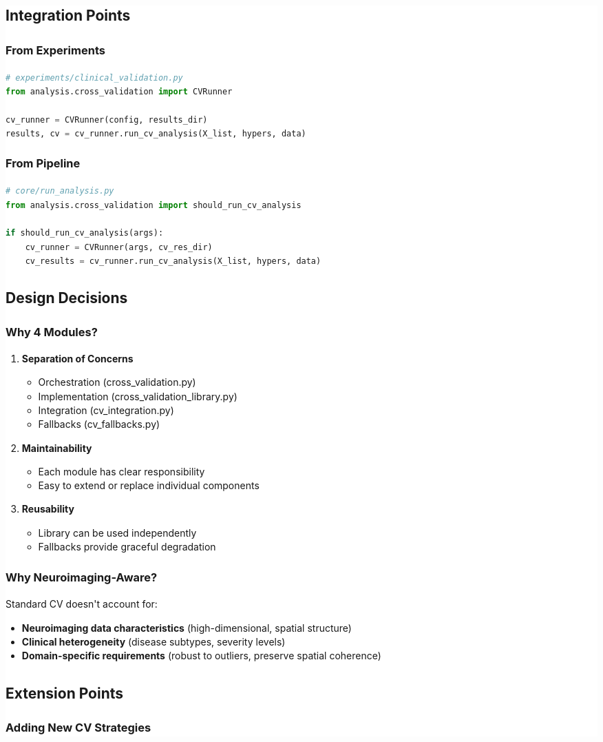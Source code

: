 ## Integration Points

### From Experiments
```python
# experiments/clinical_validation.py
from analysis.cross_validation import CVRunner

cv_runner = CVRunner(config, results_dir)
results, cv = cv_runner.run_cv_analysis(X_list, hypers, data)
```

### From Pipeline
```python
# core/run_analysis.py
from analysis.cross_validation import should_run_cv_analysis

if should_run_cv_analysis(args):
    cv_runner = CVRunner(args, cv_res_dir)
    cv_results = cv_runner.run_cv_analysis(X_list, hypers, data)
```

## Design Decisions

### Why 4 Modules?

1. **Separation of Concerns**
   - Orchestration (cross_validation.py)
   - Implementation (cross_validation_library.py)
   - Integration (cv_integration.py)
   - Fallbacks (cv_fallbacks.py)

2. **Maintainability**
   - Each module has clear responsibility
   - Easy to extend or replace individual components

3. **Reusability**
   - Library can be used independently
   - Fallbacks provide graceful degradation

### Why Neuroimaging-Aware?

Standard CV doesn't account for:
- **Neuroimaging data characteristics** (high-dimensional, spatial structure)
- **Clinical heterogeneity** (disease subtypes, severity levels)
- **Domain-specific requirements** (robust to outliers, preserve spatial coherence)

## Extension Points

### Adding New CV Strategies
